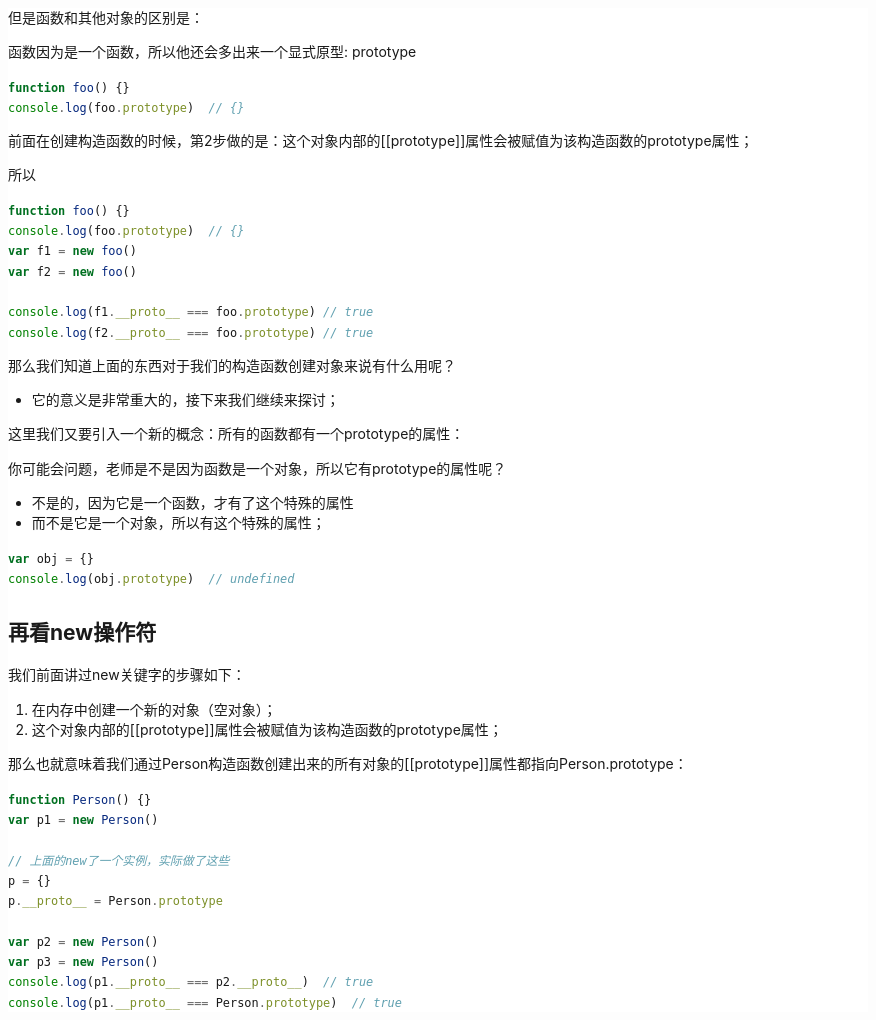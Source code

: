但是函数和其他对象的区别是：

函数因为是一个函数，所以他还会多出来一个显式原型: prototype

```js
function foo() {}
console.log(foo.prototype)	// {}
```

前面在创建构造函数的时候，第2步做的是：这个对象内部的[[prototype]]属性会被赋值为该构造函数的prototype属性；

所以

```js
function foo() {}
console.log(foo.prototype)	// {}
var f1 = new foo()
var f2 = new foo()

console.log(f1.__proto__ === foo.prototype)	// true
console.log(f2.__proto__ === foo.prototype)	// true
```

那么我们知道上面的东西对于我们的构造函数创建对象来说有什么用呢？

- 它的意义是非常重大的，接下来我们继续来探讨；

这里我们又要引入一个新的概念：所有的函数都有一个prototype的属性：

你可能会问题，老师是不是因为函数是一个对象，所以它有prototype的属性呢？

- 不是的，因为它是一个函数，才有了这个特殊的属性
- 而不是它是一个对象，所以有这个特殊的属性；

```js
var obj = {}
console.log(obj.prototype)  // undefined
```



## 再看new操作符

我们前面讲过new关键字的步骤如下：

1. 在内存中创建一个新的对象（空对象）；
2. 这个对象内部的[[prototype]]属性会被赋值为该构造函数的prototype属性；

那么也就意味着我们通过Person构造函数创建出来的所有对象的[[prototype]]属性都指向Person.prototype：

```js
function Person() {}
var p1 = new Person()

// 上面的new了一个实例，实际做了这些
p = {}
p.__proto__ = Person.prototype

var p2 = new Person()
var p3 = new Person()
console.log(p1.__proto__ === p2.__proto__)  // true
console.log(p1.__proto__ === Person.prototype)  // true
```
